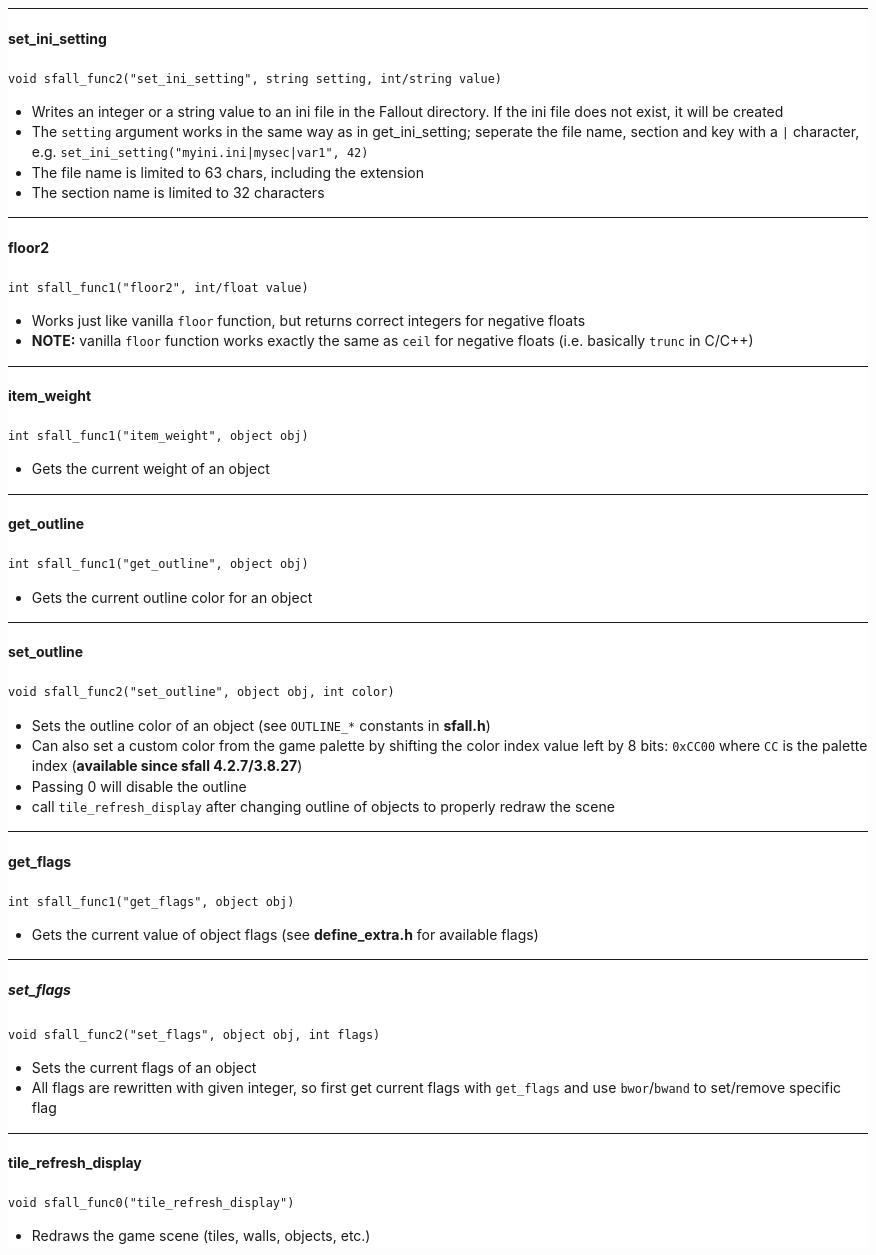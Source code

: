 ----
#### set_ini_setting
`void sfall_func2("set_ini_setting", string setting, int/string value)`
- Writes an integer or a string value to an ini file in the Fallout directory. If the ini file does not exist, it will be created
- The `setting` argument works in the same way as in get_ini_setting; seperate the file name, section and key with a `|` character, e.g. `set_ini_setting("myini.ini|mysec|var1", 42)`
- The file name is limited to 63 chars, including the extension
- The section name is limited to 32 characters

----
#### floor2
`int sfall_func1("floor2", int/float value)`
- Works just like vanilla `floor` function, but returns correct integers for negative floats
- __NOTE:__ vanilla `floor` function works exactly the same as `ceil` for negative floats (i.e. basically `trunc` in C/C++)

----
#### item_weight
`int sfall_func1("item_weight", object obj)`
- Gets the current weight of an object

----
#### get_outline
`int sfall_func1("get_outline", object obj)`
- Gets the current outline color for an object

----
#### set_outline
`void sfall_func2("set_outline", object obj, int color)`
- Sets the outline color of an object (see `OUTLINE_*` constants in **sfall.h**)
- Can also set a custom color from the game palette by shifting the color index value left by 8 bits: `0xCC00` where `CC` is the palette index (**available since sfall 4.2.7/3.8.27**)
- Passing 0 will disable the outline
- call `tile_refresh_display` after changing outline of objects to properly redraw the scene

----
#### get_flags
`int sfall_func1("get_flags", object obj)`
- Gets the current value of object flags (see **define_extra.h** for available flags)

-----
##### set_flags
`void sfall_func2("set_flags", object obj, int flags)`
- Sets the current flags of an object
- All flags are rewritten with given integer, so first get current flags with `get_flags` and use `bwor`/`bwand` to set/remove specific flag

----
#### tile_refresh_display
`void sfall_func0("tile_refresh_display")`
- Redraws the game scene (tiles, walls, objects, etc.)

